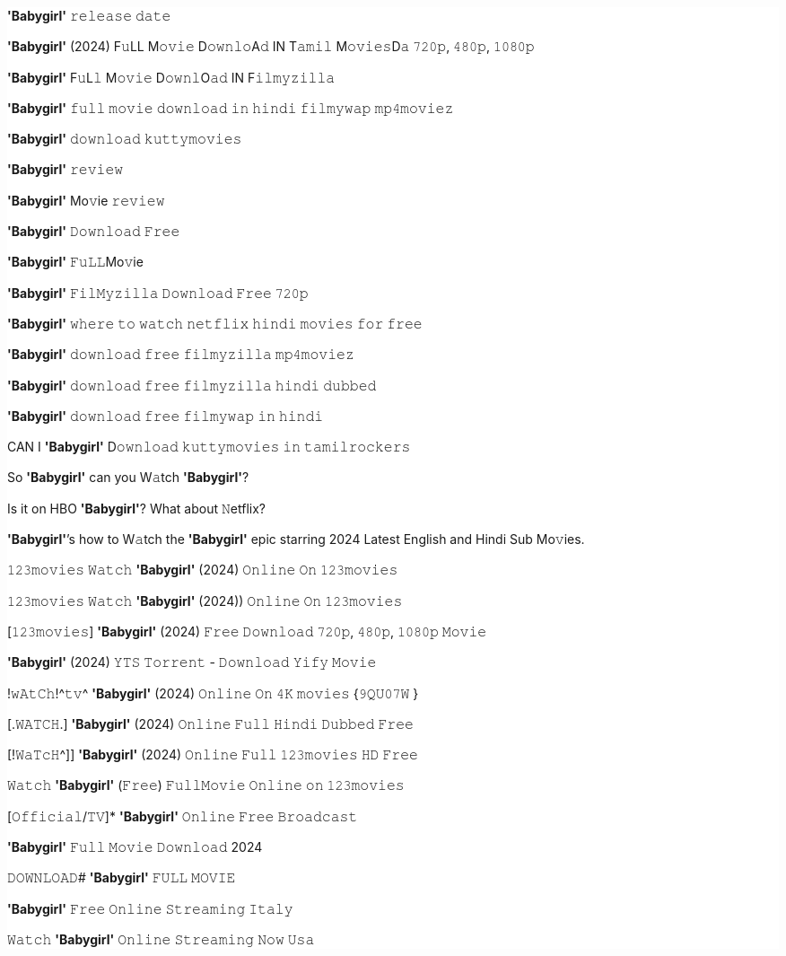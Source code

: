 </div>

**'Babygirl'** 𝚛𝚎𝚕𝚎𝚊𝚜𝚎 𝚍𝚊𝚝𝚎

**'Babygirl'** (2024) F𝚞LL M𝚘𝚟𝚒𝚎 D𝚘𝚠𝚗𝚕𝚘A𝚍 IN T𝚊𝚖𝚒𝚕 M𝚘𝚟𝚒𝚎𝚜D𝚊 𝟽𝟸𝟶𝚙, 𝟺𝟾𝟶𝚙, 𝟷𝟶𝟾𝟶𝚙

**'Babygirl'** F𝚞L𝚕 M𝚘𝚟𝚒𝚎 D𝚘𝚠𝚗𝚕O𝚊𝚍 IN F𝚒𝚕𝚖𝚢𝚣𝚒𝚕𝚕𝚊

**'Babygirl'** 𝚏𝚞𝚕𝚕 𝚖𝚘𝚟𝚒𝚎 𝚍𝚘𝚠𝚗𝚕𝚘𝚊𝚍 𝚒𝚗 𝚑𝚒𝚗𝚍𝚒 𝚏𝚒𝚕𝚖𝚢𝚠𝚊𝚙 𝚖𝚙𝟺𝚖𝚘𝚟𝚒𝚎𝚣

**'Babygirl'** 𝚍𝚘𝚠𝚗𝚕𝚘𝚊𝚍 𝚔𝚞𝚝𝚝𝚢𝚖𝚘𝚟𝚒𝚎𝚜

**'Babygirl'** 𝚛𝚎𝚟𝚒𝚎𝚠

**'Babygirl'** Mo𝚟ie 𝚛𝚎𝚟𝚒𝚎𝚠

**'Babygirl'** 𝙳𝚘𝚠𝚗𝚕𝚘𝚊𝚍 𝙵𝚛𝚎𝚎

**'Babygirl'** 𝙵𝚞𝙻𝙻Mo𝚟ie

**'Babygirl'** 𝙵𝚒𝚕𝙼𝚢𝚣𝚒𝚕𝚕𝚊 𝙳𝚘𝚠𝚗𝚕𝚘𝚊𝚍 𝙵𝚛𝚎𝚎 𝟽𝟸𝟶𝚙

**'Babygirl'** 𝚠𝚑𝚎𝚛𝚎 𝚝𝚘 𝚠𝚊𝚝𝚌𝚑 𝚗𝚎𝚝𝚏𝚕𝚒𝚡 𝚑𝚒𝚗𝚍𝚒 𝚖𝚘𝚟𝚒𝚎𝚜 𝚏𝚘𝚛 𝚏𝚛𝚎𝚎

**'Babygirl'** 𝚍𝚘𝚠𝚗𝚕𝚘𝚊𝚍 𝚏𝚛𝚎𝚎 𝚏𝚒𝚕𝚖𝚢𝚣𝚒𝚕𝚕𝚊 𝚖𝚙𝟺𝚖𝚘𝚟𝚒𝚎𝚣

**'Babygirl'** 𝚍𝚘𝚠𝚗𝚕𝚘𝚊𝚍 𝚏𝚛𝚎𝚎 𝚏𝚒𝚕𝚖𝚢𝚣𝚒𝚕𝚕𝚊 𝚑𝚒𝚗𝚍𝚒 𝚍𝚞𝚋𝚋𝚎𝚍

**'Babygirl'** 𝚍𝚘𝚠𝚗𝚕𝚘𝚊𝚍 𝚏𝚛𝚎𝚎 𝚏𝚒𝚕𝚖𝚢𝚠𝚊𝚙 𝚒𝚗 𝚑𝚒𝚗𝚍𝚒

CAN I **'Babygirl'** D𝚘𝚠𝚗𝚕𝚘𝚊𝚍 𝚔𝚞𝚝𝚝𝚢𝚖𝚘𝚟𝚒𝚎𝚜 𝚒𝚗 𝚝𝚊𝚖𝚒𝚕𝚛𝚘𝚌𝚔𝚎𝚛𝚜

So **'Babygirl'** can you W𝚊tch **'Babygirl'**?

Is it on HBO **'Babygirl'**? What about 𝙽etflix?

**'Babygirl'**’s how to W𝚊tch the **'Babygirl'** epic starring 2024 Latest English and Hindi Sub Mo𝚟ies.

𝟷𝟸𝟹𝚖𝚘𝚟𝚒𝚎𝚜 𝚆𝚊𝚝𝚌𝚑 **'Babygirl'** (2024) 𝙾𝚗𝚕𝚒𝚗𝚎 𝙾𝚗 𝟷𝟸𝟹𝚖𝚘𝚟𝚒𝚎𝚜

𝟷𝟸𝟹𝚖𝚘𝚟𝚒𝚎𝚜 𝚆𝚊𝚝𝚌𝚑 **'Babygirl'** (2024)) 𝙾𝚗𝚕𝚒𝚗𝚎 𝙾𝚗 𝟷𝟸𝟹𝚖𝚘𝚟𝚒𝚎𝚜

[𝟷𝟸𝟹𝚖𝚘𝚟𝚒𝚎𝚜] **'Babygirl'** (2024) 𝙵𝚛𝚎𝚎 𝙳𝚘𝚠𝚗𝚕𝚘𝚊𝚍 𝟽𝟸𝟶𝚙, 𝟺𝟾𝟶𝚙, 𝟷𝟶𝟾𝟶𝚙 𝙼𝚘𝚟𝚒𝚎

**'Babygirl'** (2024) 𝚈𝚃𝚂 𝚃𝚘𝚛𝚛𝚎𝚗𝚝 - 𝙳𝚘𝚠𝚗𝚕𝚘𝚊𝚍 𝚈𝚒𝚏𝚢 𝙼𝚘𝚟𝚒𝚎

!𝚠𝙰𝚝𝙲𝚑!^𝚝𝚟^ **'Babygirl'** (2024) 𝙾𝚗𝚕𝚒𝚗𝚎 𝙾𝚗 𝟺𝙺 𝚖𝚘𝚟𝚒𝚎𝚜 {𝟿𝚀𝚄𝟶𝟽𝚆 }

[.𝚆𝙰𝚃𝙲𝙷.] **'Babygirl'** (2024) 𝙾𝚗𝚕𝚒𝚗𝚎 𝙵𝚞𝚕𝚕 𝙷𝚒𝚗𝚍𝚒 𝙳𝚞𝚋𝚋𝚎𝚍 𝙵𝚛𝚎𝚎

[!𝚆𝚊𝚃𝚌𝙷^]] **'Babygirl'** (2024) 𝙾𝚗𝚕𝚒𝚗𝚎 𝙵𝚞𝚕𝚕 𝟷𝟸𝟹𝚖𝚘𝚟𝚒𝚎𝚜 𝙷𝙳 𝙵𝚛𝚎𝚎

𝚆𝚊𝚝𝚌𝚑 **'Babygirl'** (𝙵𝚛𝚎𝚎) 𝙵𝚞𝚕𝚕𝙼𝚘𝚟𝚒𝚎 𝙾𝚗𝚕𝚒𝚗𝚎 𝚘𝚗 𝟷𝟸𝟹𝚖𝚘𝚟𝚒𝚎𝚜

[𝙾𝚏𝚏𝚒𝚌𝚒𝚊𝚕/𝚃𝚅]* **'Babygirl'** 𝙾𝚗𝚕𝚒𝚗𝚎 𝙵𝚛𝚎𝚎 𝙱𝚛𝚘𝚊𝚍𝚌𝚊𝚜𝚝

**'Babygirl'** 𝙵𝚞𝚕𝚕 𝙼𝚘𝚟𝚒𝚎 𝙳𝚘𝚠𝚗𝚕𝚘𝚊𝚍 2024

𝙳𝙾𝚆𝙽𝙻𝙾𝙰𝙳# **'Babygirl'** 𝙵𝚄𝙻𝙻 𝙼𝙾𝚅𝙸𝙴

**'Babygirl'** 𝙵𝚛𝚎𝚎 𝙾𝚗𝚕𝚒𝚗𝚎 𝚂𝚝𝚛𝚎𝚊𝚖𝚒𝚗𝚐 𝙸𝚝𝚊𝚕𝚢

𝚆𝚊𝚝𝚌𝚑 **'Babygirl'** 𝙾𝚗𝚕𝚒𝚗𝚎 𝚂𝚝𝚛𝚎𝚊𝚖𝚒𝚗𝚐 𝙽𝚘𝚠 𝚄𝚜𝚊
